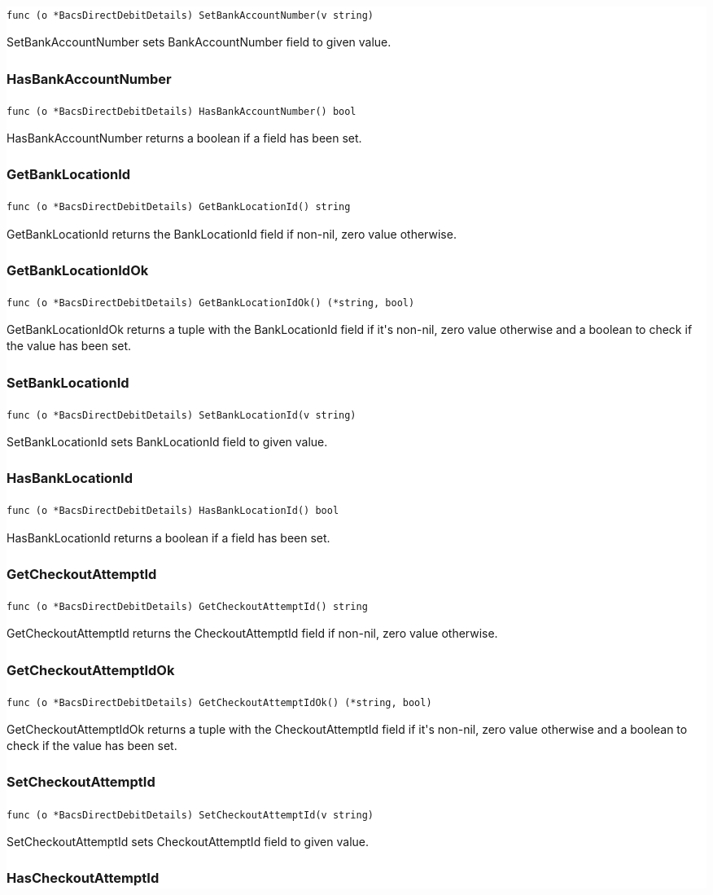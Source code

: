 `func (o *BacsDirectDebitDetails) SetBankAccountNumber(v string)`

SetBankAccountNumber sets BankAccountNumber field to given value.

### HasBankAccountNumber

`func (o *BacsDirectDebitDetails) HasBankAccountNumber() bool`

HasBankAccountNumber returns a boolean if a field has been set.

### GetBankLocationId

`func (o *BacsDirectDebitDetails) GetBankLocationId() string`

GetBankLocationId returns the BankLocationId field if non-nil, zero value otherwise.

### GetBankLocationIdOk

`func (o *BacsDirectDebitDetails) GetBankLocationIdOk() (*string, bool)`

GetBankLocationIdOk returns a tuple with the BankLocationId field if it's non-nil, zero value otherwise
and a boolean to check if the value has been set.

### SetBankLocationId

`func (o *BacsDirectDebitDetails) SetBankLocationId(v string)`

SetBankLocationId sets BankLocationId field to given value.

### HasBankLocationId

`func (o *BacsDirectDebitDetails) HasBankLocationId() bool`

HasBankLocationId returns a boolean if a field has been set.

### GetCheckoutAttemptId

`func (o *BacsDirectDebitDetails) GetCheckoutAttemptId() string`

GetCheckoutAttemptId returns the CheckoutAttemptId field if non-nil, zero value otherwise.

### GetCheckoutAttemptIdOk

`func (o *BacsDirectDebitDetails) GetCheckoutAttemptIdOk() (*string, bool)`

GetCheckoutAttemptIdOk returns a tuple with the CheckoutAttemptId field if it's non-nil, zero value otherwise
and a boolean to check if the value has been set.

### SetCheckoutAttemptId

`func (o *BacsDirectDebitDetails) SetCheckoutAttemptId(v string)`

SetCheckoutAttemptId sets CheckoutAttemptId field to given value.

### HasCheckoutAttemptId
